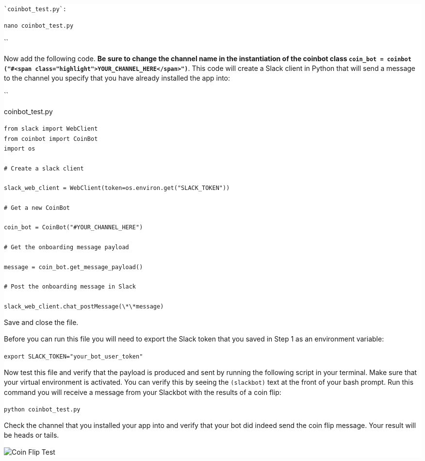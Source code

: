 ```
`coinbot_test.py`:

```
    nano coinbot_test.py
``

Now add the following code. **Be sure to change the channel name in the instantiation of the coinbot class `coin_bot = coinbot("#<span class="highlight">YOUR_CHANNEL_HERE</span>")`**. This code will create a Slack client in Python that will send a message to the channel you specify that you have already installed the app into:

``
<div class="code-label " title="coinbot_test.py">coinbot_test.py</div>

    from slack import WebClient
    from coinbot import CoinBot
    import os

    # Create a slack client

    slack_web_client = WebClient(token=os.environ.get("SLACK_TOKEN"))

    # Get a new CoinBot

    coin_bot = CoinBot("#YOUR_CHANNEL_HERE")

    # Get the onboarding message payload

    message = coin_bot.get_message_payload()

    # Post the onboarding message in Slack

    slack_web_client.chat_postMessage(\*\*message)

Save and close the file.

Before you can run this file you will need to export the Slack token that you saved in Step 1 as an environment variable:

    export SLACK_TOKEN="your_bot_user_token"

Now test this file and verify that the payload is produced and sent by running the following script in your terminal. Make sure that your virtual environment is activated. You can verify this by seeing the `(slackbot)` text at the front of your bash prompt. Run this command you will receive a message from your Slackbot with the results of a coin flip:

    python coinbot_test.py

Check the channel that you installed your app into and verify that your bot did indeed send the coin flip message. Your result will be heads or tails.

![Coin Flip Test](https://assets.digitalocean.com/articles/coinbot/NPfnw0k.png)
